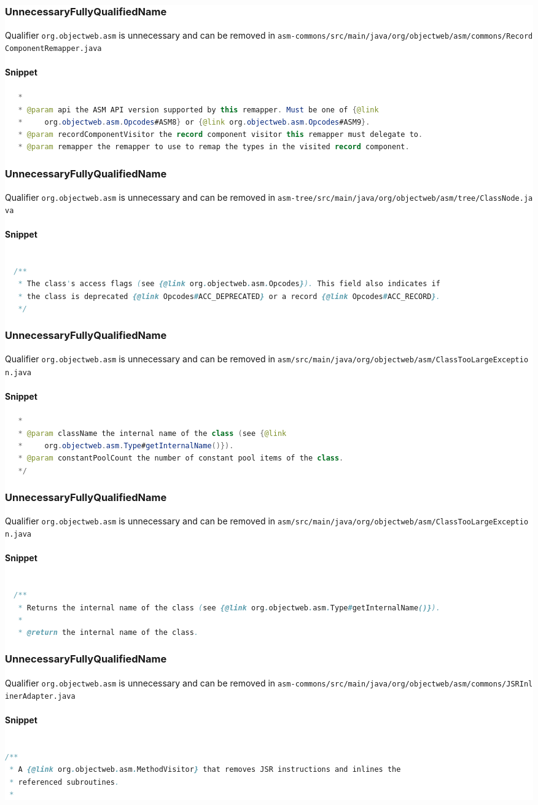 ### UnnecessaryFullyQualifiedName
Qualifier `org.objectweb.asm` is unnecessary and can be removed
in `asm-commons/src/main/java/org/objectweb/asm/commons/RecordComponentRemapper.java`
#### Snippet
```java
   *
   * @param api the ASM API version supported by this remapper. Must be one of {@link
   *     org.objectweb.asm.Opcodes#ASM8} or {@link org.objectweb.asm.Opcodes#ASM9}.
   * @param recordComponentVisitor the record component visitor this remapper must delegate to.
   * @param remapper the remapper to use to remap the types in the visited record component.
```

### UnnecessaryFullyQualifiedName
Qualifier `org.objectweb.asm` is unnecessary and can be removed
in `asm-tree/src/main/java/org/objectweb/asm/tree/ClassNode.java`
#### Snippet
```java

  /**
   * The class's access flags (see {@link org.objectweb.asm.Opcodes}). This field also indicates if
   * the class is deprecated {@link Opcodes#ACC_DEPRECATED} or a record {@link Opcodes#ACC_RECORD}.
   */
```

### UnnecessaryFullyQualifiedName
Qualifier `org.objectweb.asm` is unnecessary and can be removed
in `asm/src/main/java/org/objectweb/asm/ClassTooLargeException.java`
#### Snippet
```java
   *
   * @param className the internal name of the class (see {@link
   *     org.objectweb.asm.Type#getInternalName()}).
   * @param constantPoolCount the number of constant pool items of the class.
   */
```

### UnnecessaryFullyQualifiedName
Qualifier `org.objectweb.asm` is unnecessary and can be removed
in `asm/src/main/java/org/objectweb/asm/ClassTooLargeException.java`
#### Snippet
```java

  /**
   * Returns the internal name of the class (see {@link org.objectweb.asm.Type#getInternalName()}).
   *
   * @return the internal name of the class.
```

### UnnecessaryFullyQualifiedName
Qualifier `org.objectweb.asm` is unnecessary and can be removed
in `asm-commons/src/main/java/org/objectweb/asm/commons/JSRInlinerAdapter.java`
#### Snippet
```java

/**
 * A {@link org.objectweb.asm.MethodVisitor} that removes JSR instructions and inlines the
 * referenced subroutines.
 *
```

